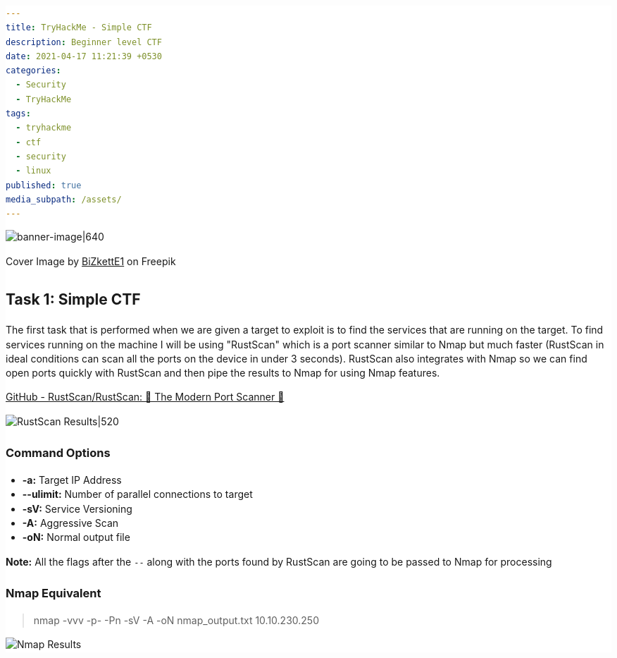 ```yaml
---
title: TryHackMe - Simple CTF
description: Beginner level CTF
date: 2021-04-17 11:21:39 +0530
categories:
  - Security
  - TryHackMe
tags:
  - tryhackme
  - ctf
  - security
  - linux
published: true
media_subpath: /assets/
---
```


![banner-image|640](images/thm-simple-ctf/thm-simple-ctf-banner.png)

Cover Image by [BiZkettE1](https://www.freepik.com/free-vector/modern-business-background-with-geometric-shapes_5287944.htm) on Freepik

## Task 1: Simple CTF

The first task that is performed when we are given a target to exploit is to find the services that are running on the target. To find services running on the machine I will be using "RustScan" which is a port scanner similar to Nmap but much faster (RustScan in ideal conditions can scan all the ports on the device in under 3 seconds). RustScan also integrates with Nmap so we can find open ports quickly with RustScan and then pipe the results to Nmap for using Nmap features.

[GitHub - RustScan/RustScan: 🤖 The Modern Port Scanner 🤖](https://github.com/RustScan/RustScan)

![RustScan Results|520](images/thm-simple-ctf/rustscan-results.png)

### Command Options

*   **-a:** Target IP Address
*   **--ulimit:** Number of parallel connections to target
*   **-sV:** Service Versioning
*   **-A:** Aggressive Scan
*   **-oN:** Normal output file

**Note:** All the flags after the `--` along with the ports found by RustScan are going to be passed to Nmap for processing

### Nmap Equivalent

> nmap -vvv -p- -Pn -sV -A -oN nmap_output.txt 10.10.230.250

![Nmap Results](images/thm-simple-ctf/nmap-results.png)
